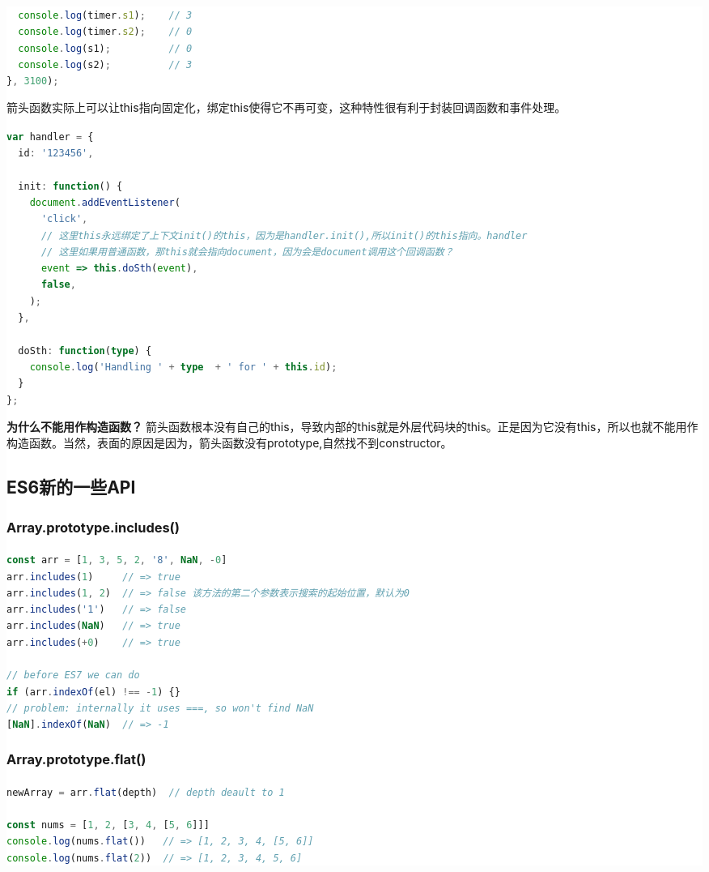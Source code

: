 ```ts
  console.log(timer.s1);    // 3
  console.log(timer.s2);    // 0
  console.log(s1);          // 0
  console.log(s2);          // 3
}, 3100);
```

箭头函数实际上可以让this指向固定化，绑定this使得它不再可变，这种特性很有利于封装回调函数和事件处理。
```ts
var handler = {
  id: '123456',

  init: function() {
    document.addEventListener(
      'click',
      // 这里this永远绑定了上下文init()的this，因为是handler.init(),所以init()的this指向。handler
      // 这里如果用普通函数，那this就会指向document，因为会是document调用这个回调函数？
      event => this.doSth(event),   
      false,
    );
  },

  doSth: function(type) {
    console.log('Handling ' + type  + ' for ' + this.id);
  }
};
```

**为什么不能用作构造函数？**
箭头函数根本没有自己的this，导致内部的this就是外层代码块的this。正是因为它没有this，所以也就不能用作构造函数。当然，表面的原因是因为，箭头函数没有prototype,自然找不到constructor。
```

```

## ES6新的一些API
### Array.prototype.includes()
```js
const arr = [1, 3, 5, 2, '8', NaN, -0]
arr.includes(1)     // => true
arr.includes(1, 2)  // => false 该方法的第二个参数表示搜索的起始位置，默认为0
arr.includes('1')   // => false
arr.includes(NaN)   // => true
arr.includes(+0)    // => true

// before ES7 we can do
if (arr.indexOf(el) !== -1) {}
// problem: internally it uses ===, so won't find NaN
[NaN].indexOf(NaN)  // => -1
```

### Array.prototype.flat()
```js
newArray = arr.flat(depth)  // depth deault to 1 

const nums = [1, 2, [3, 4, [5, 6]]]
console.log(nums.flat())   // => [1, 2, 3, 4, [5, 6]]
console.log(nums.flat(2))  // => [1, 2, 3, 4, 5, 6]
```
